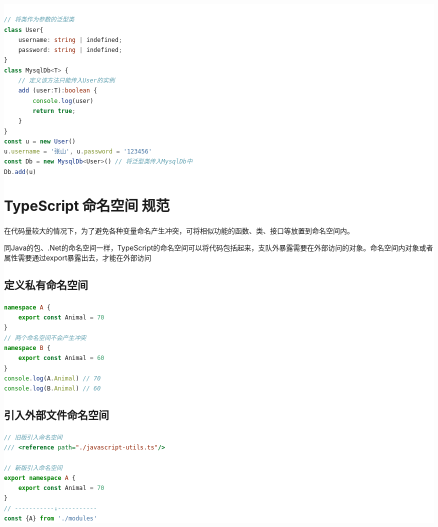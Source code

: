 ~~~typescript

// 将类作为参数的泛型类
class User{
    username: string | indefined;
    password: string | indefined;
}
class MysqlDb<T> {
    // 定义该方法只能传入User的实例
    add (user:T):boolean {
        console.log(user)
        return true;
    }
}
const u = new User()
u.username = '张山', u.password = '123456'
const Db = new MysqlDb<User>() // 将泛型类传入MysqlDb中
Db.add(u)
~~~

# TypeScript 命名空间 规范

在代码量较大的情况下，为了避免各种变量命名产生冲突，可将相似功能的函数、类、接口等放置到命名空间内。

同Java的包、.Net的命名空间一样，TypeScript的命名空间可以将代码包括起来，支队外暴露需要在外部访问的对象。命名空间内对象或者属性需要通过export暴露出去，才能在外部访问

## 定义私有命名空间

~~~typescript
namespace A {
    export const Animal = 70
}
// 两个命名空间不会产生冲突
namespace B {
    export const Animal = 60
}
console.log(A.Animal) // 70
console.log(B.Animal) // 60
~~~

## 引入外部文件命名空间

~~~typescript
// 旧版引入命名空间
/// <reference path="./javascript-utils.ts"/>

// 新版引入命名空间
export namespace A {
    export const Animal = 70
}
// -----------↓-----------    
const {A} from './modules'
~~~
